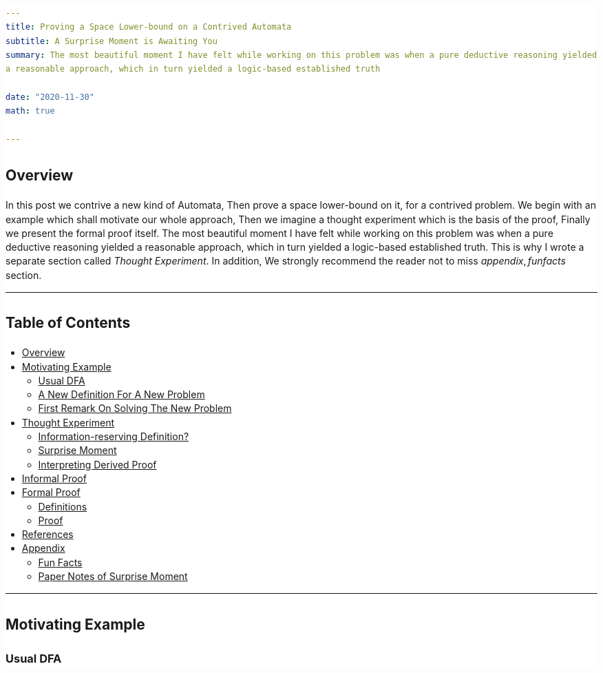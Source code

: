 ```yaml
---
title: Proving a Space Lower-bound on a Contrived Automata
subtitle: A Surprise Moment is Awaiting You
summary: The most beautiful moment I have felt while working on this problem was when a pure deductive reasoning yielded a reasonable approach, which in turn yielded a logic-based established truth

date: "2020-11-30"
math: true

---
```


## Overview
In this post we contrive a new kind of Automata, Then prove a space lower-bound on it, for a contrived problem. We begin with an example which shall motivate our whole approach, Then we imagine a thought experiment which is the basis of the proof, Finally we present the formal proof itself. The most beautiful moment I have felt while working on this problem was when a pure deductive reasoning yielded a reasonable approach, which in turn yielded a logic-based established truth. This is why I wrote a separate section called _Thought Experiment_. In addition, We strongly recommend the reader not to miss $appendix, fun facts$ section.
___

## Table of Contents
- [Overview](#overview)
- [Motivating Example](#motivating-example)
    - [Usual DFA](#usual-dfa)
    - [A New Definition For A New Problem](#a-new-definition-for-a-new-problem)
    - [First Remark On Solving The New Problem](#first-remark-on-solving-the-new-problem)
- [Thought Experiment](#thought-experiment)
    - [Information-reserving Definition?](#information-reserving-definition)
    - [Surprise Moment](#surprise-moment)
    - [Interpreting Derived Proof](#interpreting-derived-proof)
- [Informal Proof](#informal-proof)
- [Formal Proof](#formal-proof)
    - [Definitions](#definitions)
    - [Proof](#proof)
- [References](#references)
- [Appendix](#appendix)
    - [Fun Facts](#fun-facts)
    - [Paper Notes of Surprise Moment](#paper-notes-of-surprise-moment)
___

## Motivating Example
### Usual DFA